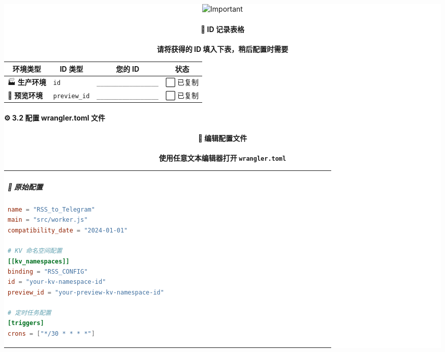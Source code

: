 <div align="center">

![Important](https://img.shields.io/badge/重要-复制预览ID-orange?style=for-the-badge)

</div>

</td>
</tr>
</table>

<div align="center">

#### 📝 ID 记录表格

**请将获得的 ID 填入下表，稍后配置时需要**

| 环境类型 | ID 类型 | 您的 ID | 状态 |
|----------|---------|---------|------|
| 🏭 **生产环境** | `id` | `_________________` | ⬜ 已复制 |
| 🧪 **预览环境** | `preview_id` | `_________________` | ⬜ 已复制 |

</div>

#### ⚙️ 3.2 配置 wrangler.toml 文件

<div align="center">

#### 📝 编辑配置文件

**使用任意文本编辑器打开 `wrangler.toml`**

</div>

<table>
<tr>
<td width="50%">

##### 📄 原始配置

```toml
name = "RSS_to_Telegram"
main = "src/worker.js"
compatibility_date = "2024-01-01"

# KV 命名空间配置
[[kv_namespaces]]
binding = "RSS_CONFIG"
id = "your-kv-namespace-id"
preview_id = "your-preview-kv-namespace-id"

# 定时任务配置
[triggers]
crons = ["*/30 * * * *"]
```

<div align="center">
